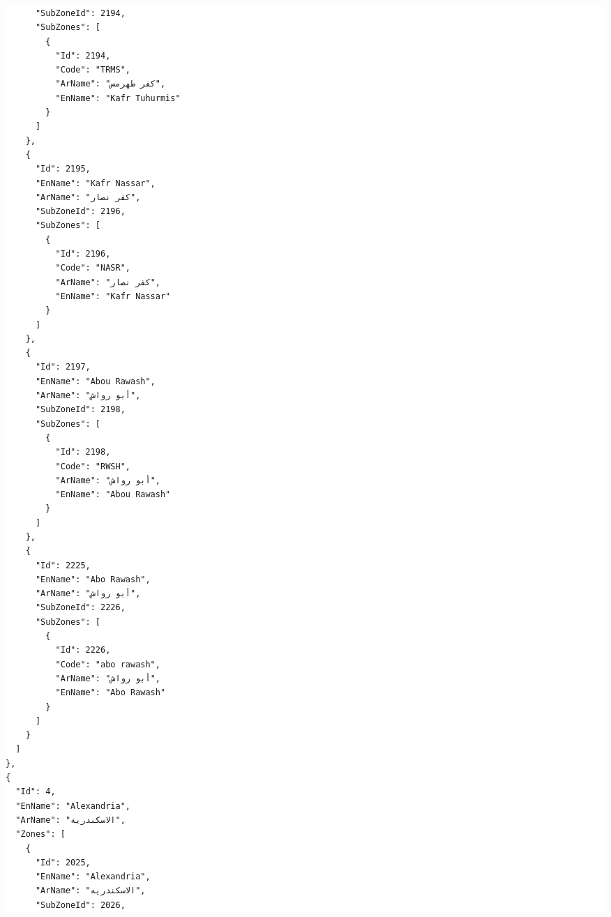           "SubZoneId": 2194,
          "SubZones": [
            {
              "Id": 2194,
              "Code": "TRMS",
              "ArName": "كفر طهرمس",
              "EnName": "Kafr Tuhurmis"
            }
          ]
        },
        {
          "Id": 2195,
          "EnName": "Kafr Nassar",
          "ArName": "كفر نصار",
          "SubZoneId": 2196,
          "SubZones": [
            {
              "Id": 2196,
              "Code": "NASR",
              "ArName": "كفر نصار",
              "EnName": "Kafr Nassar"
            }
          ]
        },
        {
          "Id": 2197,
          "EnName": "Abou Rawash",
          "ArName": "أبو رواش",
          "SubZoneId": 2198,
          "SubZones": [
            {
              "Id": 2198,
              "Code": "RWSH",
              "ArName": "أبو رواش",
              "EnName": "Abou Rawash"
            }
          ]
        },
        {
          "Id": 2225,
          "EnName": "Abo Rawash",
          "ArName": "أبو رواش",
          "SubZoneId": 2226,
          "SubZones": [
            {
              "Id": 2226,
              "Code": "abo rawash",
              "ArName": "أبو رواش",
              "EnName": "Abo Rawash"
            }
          ]
        }
      ]
    },
    {
      "Id": 4,
      "EnName": "Alexandria",
      "ArName": "الاسكندرية",
      "Zones": [
        {
          "Id": 2025,
          "EnName": "Alexandria",
          "ArName": "الاسكندريه",
          "SubZoneId": 2026,